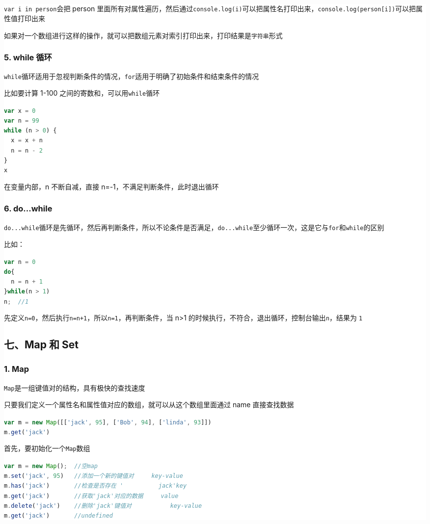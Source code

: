 `var i in person`会把 person 里面所有对属性遍历，然后通过`console.log(i)`可以把属性名打印出来，`console.log(person[i])`可以把属性值打印出来

如果对一个数组进行这样的操作，就可以把数组元素对索引打印出来，打印结果是`字符串`形式

### 5. while 循环

`while`循环适用于忽视判断条件的情况，`for`适用于明确了初始条件和结束条件的情况

比如要计算 1-100 之间的寄数和，可以用`while`循环

````js
var x = 0
var n = 99
while (n > 0) {
  x = x + n
  n = n - 2
}
x
````
在变量内部，n 不断自减，直接 n=-1，不满足判断条件，此时退出循环

### 6. do...while

`do...while`循环是先循环，然后再判断条件，所以不论条件是否满足，`do...while`至少循环一次，这是它与`for`和`while`的区别

比如：
````js
var n = 0
do{
  n = n + 1
}while(n > 1)
n;	//1
````
先定义`n=0`，然后执行`n=n+1`，所以`n=1`，再判断条件，当 n>1 的时候执行，不符合，退出循环，控制台输出`n`，结果为 `1`

## 七、Map 和 Set

### 1. Map

`Map`是一组键值对的结构，具有极快的查找速度

只要我们定义一个属性名和属性值对应的数组，就可以从这个数组里面通过 name 直接查找数据
````js
var m = new Map([['jack', 95], ['Bob', 94], ['linda', 93]])
m.get('jack')
````

首先，要初始化一个`Map`数组
````js
var m = new Map();	//空map
m.set('jack', 95)	//添加一个新的键值对		key-value
m.has('jack')		//检查是否存在 '			jack'key
m.get('jack')		//获取'jack'对应的数据		value
m.delete('jack')	//删除'jack'键值对			key-value
m.get('jack')		//undefined
````
